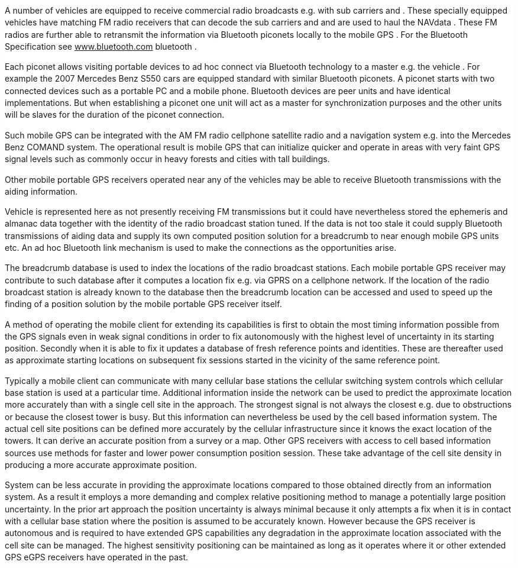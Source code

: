 A number of vehicles are equipped to receive commercial radio broadcasts e.g. with sub carriers and . These specially equipped vehicles have matching FM radio receivers that can decode the sub carriers and and are used to haul the NAVdata . These FM radios are further able to retransmit the information via Bluetooth piconets locally to the mobile GPS . For the Bluetooth Specification see www.bluetooth.com bluetooth . 

Each piconet allows visiting portable devices to ad hoc connect via Bluetooth technology to a master e.g. the vehicle . For example the 2007 Mercedes Benz S550 cars are equipped standard with similar Bluetooth piconets. A piconet starts with two connected devices such as a portable PC and a mobile phone. Bluetooth devices are peer units and have identical implementations. But when establishing a piconet one unit will act as a master for synchronization purposes and the other units will be slaves for the duration of the piconet connection.

Such mobile GPS can be integrated with the AM FM radio cellphone satellite radio and a navigation system e.g. into the Mercedes Benz COMAND system. The operational result is mobile GPS that can initialize quicker and operate in areas with very faint GPS signal levels such as commonly occur in heavy forests and cities with tall buildings.

Other mobile portable GPS receivers operated near any of the vehicles may be able to receive Bluetooth transmissions with the aiding information.

Vehicle is represented here as not presently receiving FM transmissions but it could have nevertheless stored the ephemeris and almanac data together with the identity of the radio broadcast station tuned. If the data is not too stale it could supply Bluetooth transmissions of aiding data and supply its own computed position solution for a breadcrumb to near enough mobile GPS units etc. An ad hoc Bluetooth link mechanism is used to make the connections as the opportunities arise.

The breadcrumb database is used to index the locations of the radio broadcast stations. Each mobile portable GPS receiver may contribute to such database after it computes a location fix e.g. via GPRS on a cellphone network. If the location of the radio broadcast station is already known to the database then the breadcrumb location can be accessed and used to speed up the finding of a position solution by the mobile portable GPS receiver itself.

A method of operating the mobile client for extending its capabilities is first to obtain the most timing information possible from the GPS signals even in weak signal conditions in order to fix autonomously with the highest level of uncertainty in its starting position. Secondly when it is able to fix it updates a database of fresh reference points and identities. These are thereafter used as approximate starting locations on subsequent fix sessions started in the vicinity of the same reference point.

Typically a mobile client can communicate with many cellular base stations the cellular switching system controls which cellular base station is used at a particular time. Additional information inside the network can be used to predict the approximate location more accurately than with a single cell site in the approach. The strongest signal is not always the closest e.g. due to obstructions or because the closest tower is busy. But this information can nevertheless be used by the cell based information system. The actual cell site positions can be defined more accurately by the cellular infrastructure since it knows the exact location of the towers. It can derive an accurate position from a survey or a map. Other GPS receivers with access to cell based information sources use methods for faster and lower power consumption position session. These take advantage of the cell site density in producing a more accurate approximate position.

System can be less accurate in providing the approximate locations compared to those obtained directly from an information system. As a result it employs a more demanding and complex relative positioning method to manage a potentially large position uncertainty. In the prior art approach the position uncertainty is always minimal because it only attempts a fix when it is in contact with a cellular base station where the position is assumed to be accurately known. However because the GPS receiver is autonomous and is required to have extended GPS capabilities any degradation in the approximate location associated with the cell site can be managed. The highest sensitivity positioning can be maintained as long as it operates where it or other extended GPS eGPS receivers have operated in the past.
